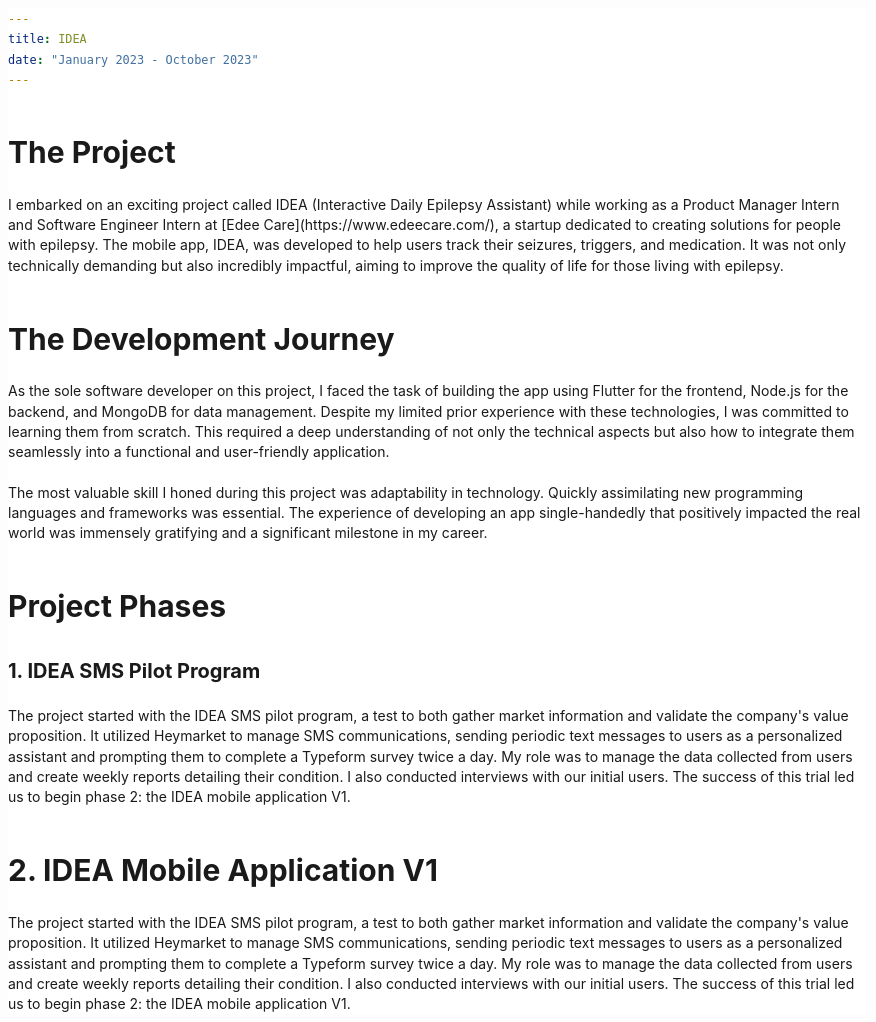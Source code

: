 ```yaml
---
title: IDEA
date: "January 2023 - October 2023"
---
```


<h1 style="font-size: 30px; margin-bottom: 20px; font-weight: bold;">The Project</h1>

<p style="margin-bottom: 20px">
I embarked on an exciting project called IDEA (Interactive Daily Epilepsy Assistant) while working as a Product Manager Intern and Software Engineer Intern at [Edee Care](https://www.edeecare.com/), a startup dedicated to creating solutions for people with epilepsy. The mobile app, IDEA, was developed to help users track their seizures, triggers, and medication. It was not only technically demanding but also incredibly impactful, aiming to improve the quality of life for those living with epilepsy.
</p>

<h1 style="font-size: 30px; margin-bottom: 20px;font-weight: bold;">The Development Journey</h1>

<p style="margin-bottom: 20px">
    As the sole software developer on this project, I faced the task of building the app using Flutter for the frontend, Node.js for the backend, and MongoDB for data management. Despite my limited prior experience with these technologies, I was committed to learning them from scratch. This required a deep understanding of not only the technical aspects but also how to integrate them seamlessly into a functional and user-friendly application.
</p>
<p style="margin-bottom: 20px">
    The most valuable skill I honed during this project was adaptability in technology. Quickly assimilating new programming languages and frameworks was essential. The experience of developing an app single-handedly that positively impacted the real world was immensely gratifying and a significant milestone in my career.
</p>

<h1 style="font-size: 30px; margin-bottom: 20px;font-weight: bold;">Project Phases</h1>

<h2 style="font-size: 20px; margin-bottom: 20px;font-weight: bold;">1. IDEA SMS Pilot Program</h2>

<p style="margin-bottom: 20px">
    The project started with the IDEA SMS pilot program, a test to both gather market information and validate the company's value proposition. It utilized Heymarket to manage SMS communications, sending periodic text messages to users as a personalized assistant and prompting them to complete a Typeform survey twice a day. My role was to manage the data collected from users and create weekly reports detailing their condition. I also conducted interviews with our initial users. The success of this trial led us to begin phase 2: the IDEA mobile application V1.
</p>

<h2 style="font-size: 30px; margin-bottom: 20px;">2. IDEA Mobile Application V1</h2>

<p style="margin-bottom: 20px">
    The project started with the IDEA SMS pilot program, a test to both gather market information and validate the company's value proposition. It utilized Heymarket to manage SMS communications, sending periodic text messages to users as a personalized assistant and prompting them to complete a Typeform survey twice a day. My role was to manage the data collected from users and create weekly reports detailing their condition. I also conducted interviews with our initial users. The success of this trial led us to begin phase 2: the IDEA mobile application V1.
</p>
